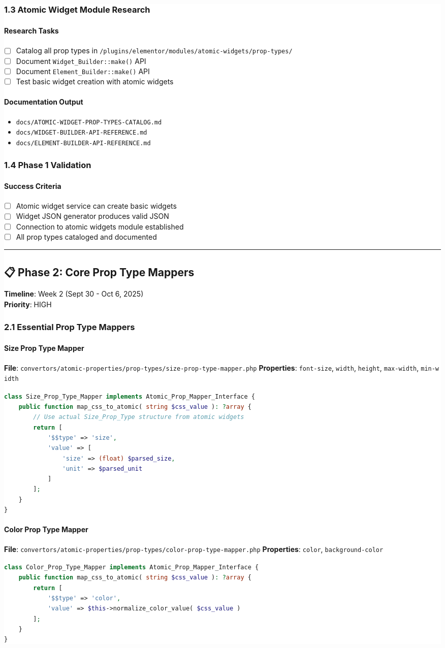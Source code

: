 ### **1.3 Atomic Widget Module Research**
#### **Research Tasks**
- [ ] Catalog all prop types in `/plugins/elementor/modules/atomic-widgets/prop-types/`
- [ ] Document `Widget_Builder::make()` API
- [ ] Document `Element_Builder::make()` API
- [ ] Test basic widget creation with atomic widgets

#### **Documentation Output**
- `docs/ATOMIC-WIDGET-PROP-TYPES-CATALOG.md`
- `docs/WIDGET-BUILDER-API-REFERENCE.md`
- `docs/ELEMENT-BUILDER-API-REFERENCE.md`

### **1.4 Phase 1 Validation**
#### **Success Criteria**
- [ ] Atomic widget service can create basic widgets
- [ ] Widget JSON generator produces valid JSON
- [ ] Connection to atomic widgets module established
- [ ] All prop types cataloged and documented

---

## 📋 **Phase 2: Core Prop Type Mappers**
**Timeline**: Week 2 (Sept 30 - Oct 6, 2025)  
**Priority**: HIGH  

### **2.1 Essential Prop Type Mappers**

#### **Size Prop Type Mapper**
**File**: `convertors/atomic-properties/prop-types/size-prop-type-mapper.php`
**Properties**: `font-size`, `width`, `height`, `max-width`, `min-width`
```php
class Size_Prop_Type_Mapper implements Atomic_Prop_Mapper_Interface {
    public function map_css_to_atomic( string $css_value ): ?array {
        // Use actual Size_Prop_Type structure from atomic widgets
        return [
            '$$type' => 'size',
            'value' => [
                'size' => (float) $parsed_size,
                'unit' => $parsed_unit
            ]
        ];
    }
}
```

#### **Color Prop Type Mapper**
**File**: `convertors/atomic-properties/prop-types/color-prop-type-mapper.php`
**Properties**: `color`, `background-color`
```php
class Color_Prop_Type_Mapper implements Atomic_Prop_Mapper_Interface {
    public function map_css_to_atomic( string $css_value ): ?array {
        return [
            '$$type' => 'color',
            'value' => $this->normalize_color_value( $css_value )
        ];
    }
}
```
